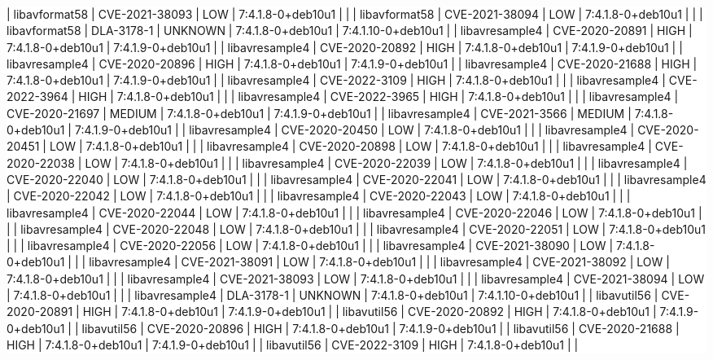 | libavformat58         |    CVE-2021-38093   |   LOW  |  7:4.1.8-0+deb10u1 |  |
| libavformat58         |    CVE-2021-38094   |   LOW  |  7:4.1.8-0+deb10u1 |  |
| libavformat58         |    DLA-3178-1   |   UNKNOWN  |  7:4.1.8-0+deb10u1 | 7:4.1.10-0+deb10u1 |
| libavresample4         |    CVE-2020-20891   |   HIGH  |  7:4.1.8-0+deb10u1 | 7:4.1.9-0+deb10u1 |
| libavresample4         |    CVE-2020-20892   |   HIGH  |  7:4.1.8-0+deb10u1 | 7:4.1.9-0+deb10u1 |
| libavresample4         |    CVE-2020-20896   |   HIGH  |  7:4.1.8-0+deb10u1 | 7:4.1.9-0+deb10u1 |
| libavresample4         |    CVE-2020-21688   |   HIGH  |  7:4.1.8-0+deb10u1 | 7:4.1.9-0+deb10u1 |
| libavresample4         |    CVE-2022-3109   |   HIGH  |  7:4.1.8-0+deb10u1 |  |
| libavresample4         |    CVE-2022-3964   |   HIGH  |  7:4.1.8-0+deb10u1 |  |
| libavresample4         |    CVE-2022-3965   |   HIGH  |  7:4.1.8-0+deb10u1 |  |
| libavresample4         |    CVE-2020-21697   |   MEDIUM  |  7:4.1.8-0+deb10u1 | 7:4.1.9-0+deb10u1 |
| libavresample4         |    CVE-2021-3566   |   MEDIUM  |  7:4.1.8-0+deb10u1 | 7:4.1.9-0+deb10u1 |
| libavresample4         |    CVE-2020-20450   |   LOW  |  7:4.1.8-0+deb10u1 |  |
| libavresample4         |    CVE-2020-20451   |   LOW  |  7:4.1.8-0+deb10u1 |  |
| libavresample4         |    CVE-2020-20898   |   LOW  |  7:4.1.8-0+deb10u1 |  |
| libavresample4         |    CVE-2020-22038   |   LOW  |  7:4.1.8-0+deb10u1 |  |
| libavresample4         |    CVE-2020-22039   |   LOW  |  7:4.1.8-0+deb10u1 |  |
| libavresample4         |    CVE-2020-22040   |   LOW  |  7:4.1.8-0+deb10u1 |  |
| libavresample4         |    CVE-2020-22041   |   LOW  |  7:4.1.8-0+deb10u1 |  |
| libavresample4         |    CVE-2020-22042   |   LOW  |  7:4.1.8-0+deb10u1 |  |
| libavresample4         |    CVE-2020-22043   |   LOW  |  7:4.1.8-0+deb10u1 |  |
| libavresample4         |    CVE-2020-22044   |   LOW  |  7:4.1.8-0+deb10u1 |  |
| libavresample4         |    CVE-2020-22046   |   LOW  |  7:4.1.8-0+deb10u1 |  |
| libavresample4         |    CVE-2020-22048   |   LOW  |  7:4.1.8-0+deb10u1 |  |
| libavresample4         |    CVE-2020-22051   |   LOW  |  7:4.1.8-0+deb10u1 |  |
| libavresample4         |    CVE-2020-22056   |   LOW  |  7:4.1.8-0+deb10u1 |  |
| libavresample4         |    CVE-2021-38090   |   LOW  |  7:4.1.8-0+deb10u1 |  |
| libavresample4         |    CVE-2021-38091   |   LOW  |  7:4.1.8-0+deb10u1 |  |
| libavresample4         |    CVE-2021-38092   |   LOW  |  7:4.1.8-0+deb10u1 |  |
| libavresample4         |    CVE-2021-38093   |   LOW  |  7:4.1.8-0+deb10u1 |  |
| libavresample4         |    CVE-2021-38094   |   LOW  |  7:4.1.8-0+deb10u1 |  |
| libavresample4         |    DLA-3178-1   |   UNKNOWN  |  7:4.1.8-0+deb10u1 | 7:4.1.10-0+deb10u1 |
| libavutil56         |    CVE-2020-20891   |   HIGH  |  7:4.1.8-0+deb10u1 | 7:4.1.9-0+deb10u1 |
| libavutil56         |    CVE-2020-20892   |   HIGH  |  7:4.1.8-0+deb10u1 | 7:4.1.9-0+deb10u1 |
| libavutil56         |    CVE-2020-20896   |   HIGH  |  7:4.1.8-0+deb10u1 | 7:4.1.9-0+deb10u1 |
| libavutil56         |    CVE-2020-21688   |   HIGH  |  7:4.1.8-0+deb10u1 | 7:4.1.9-0+deb10u1 |
| libavutil56         |    CVE-2022-3109   |   HIGH  |  7:4.1.8-0+deb10u1 |  |